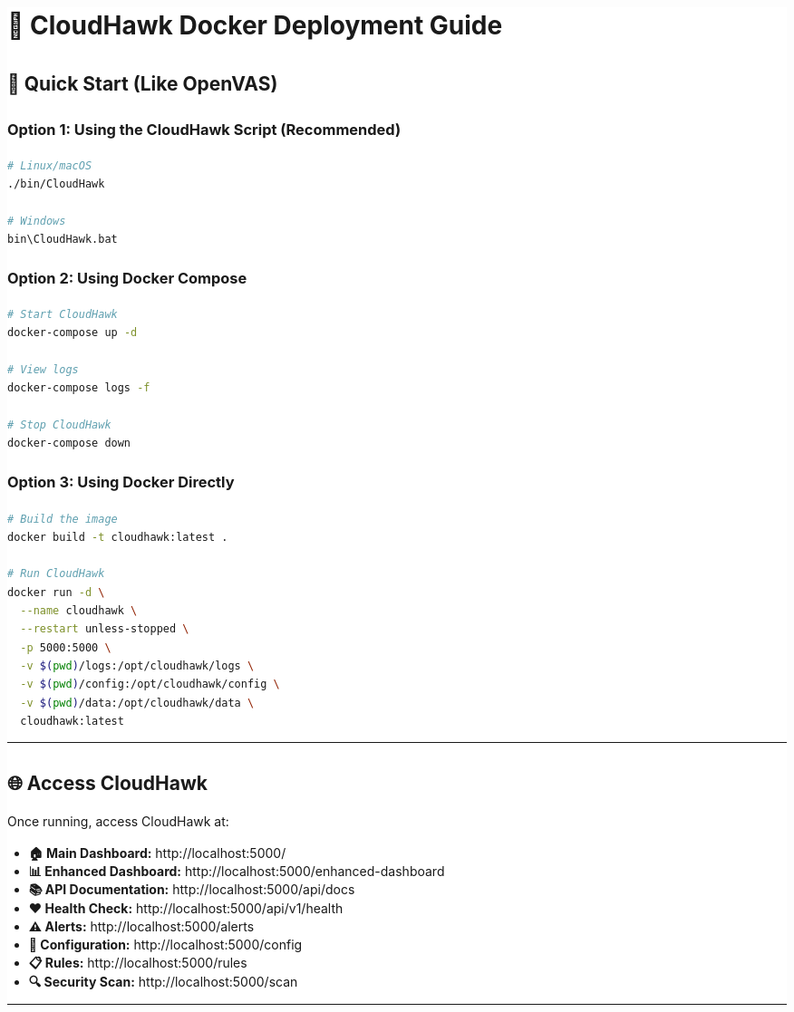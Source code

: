 # 🐳 CloudHawk Docker Deployment Guide

## 🚀 **Quick Start (Like OpenVAS)**

### **Option 1: Using the CloudHawk Script (Recommended)**

```bash
# Linux/macOS
./bin/CloudHawk

# Windows
bin\CloudHawk.bat
```

### **Option 2: Using Docker Compose**

```bash
# Start CloudHawk
docker-compose up -d

# View logs
docker-compose logs -f

# Stop CloudHawk
docker-compose down
```

### **Option 3: Using Docker Directly**

```bash
# Build the image
docker build -t cloudhawk:latest .

# Run CloudHawk
docker run -d \
  --name cloudhawk \
  --restart unless-stopped \
  -p 5000:5000 \
  -v $(pwd)/logs:/opt/cloudhawk/logs \
  -v $(pwd)/config:/opt/cloudhawk/config \
  -v $(pwd)/data:/opt/cloudhawk/data \
  cloudhawk:latest
```

---

## 🌐 **Access CloudHawk**

Once running, access CloudHawk at:

- **🏠 Main Dashboard:** http://localhost:5000/
- **📊 Enhanced Dashboard:** http://localhost:5000/enhanced-dashboard
- **📚 API Documentation:** http://localhost:5000/api/docs
- **❤️ Health Check:** http://localhost:5000/api/v1/health
- **⚠️ Alerts:** http://localhost:5000/alerts
- **🔧 Configuration:** http://localhost:5000/config
- **📋 Rules:** http://localhost:5000/rules
- **🔍 Security Scan:** http://localhost:5000/scan

---